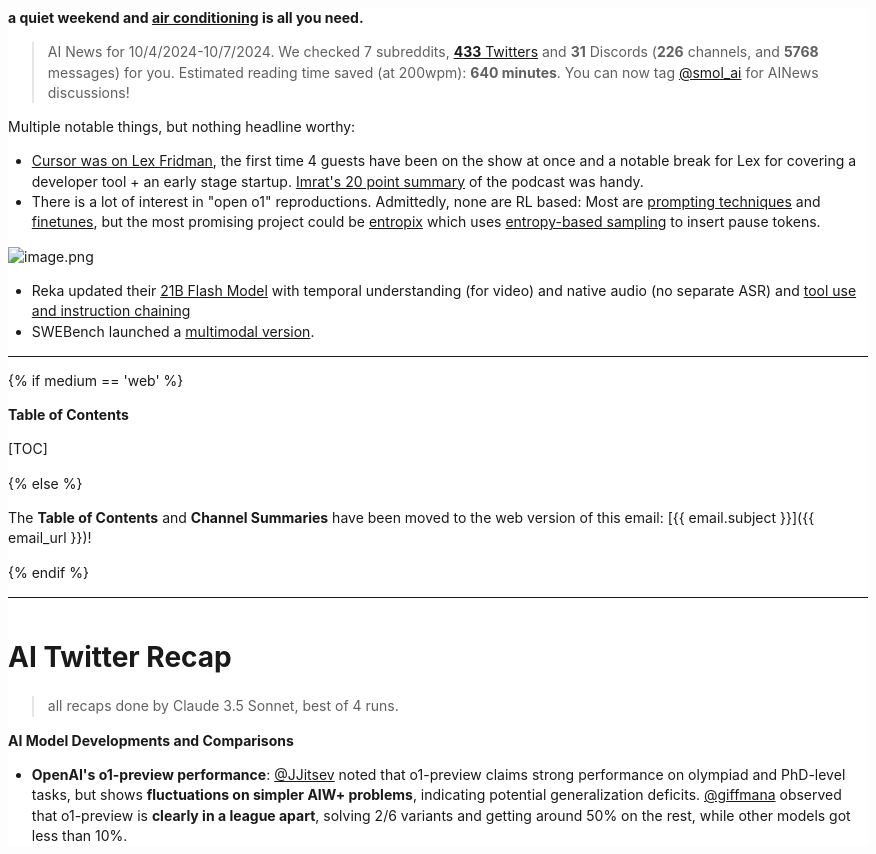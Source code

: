 

**a quiet weekend and [air conditioning](https://x.com/doomie/status/1843380556802994422) is all you need.**

> AI News for 10/4/2024-10/7/2024. We checked 7 subreddits, [**433** Twitters](https://twitter.com/i/lists/1585430245762441216) and **31** Discords (**226** channels, and **5768** messages) for you. Estimated reading time saved (at 200wpm): **640 minutes**. You can now tag [@smol_ai](https://x.com/smol_ai) for AINews discussions!

Multiple notable things, but nothing headline worthy:

- [Cursor was on Lex Fridman](https://www.youtube.com/watch?v=oFfVt3S51T4), the first time 4 guests have been on the show at once and a notable break for Lex for covering a developer tool + an early stage startup. [Imrat's 20 point summary](https://x.com/imrat/status/1843368797417418766) of the podcast was handy.
- There is a lot of interest in "open o1" reproductions. Admittedly, none are RL based: Most are [prompting techniques](https://www.reddit.com/r/ClaudeAI/comments/1fx51z4/i_made_claude_35_sonnet_to_outperform_openai_o1/) and [finetunes](https://www.reddit.com/r/LocalLLaMA/comments/1fxf5n3/introducing_my_reasoning_model_no_tags_just_logic/), but the most promising project could be [entropix](https://x.com/scaling01/status/1842930165053276272?s=46)  which uses [entropy-based sampling](https://notes.haroldbenoit.com/ml/llms/inference/sampling/entropy-based-sampling) to insert pause tokens.

![image.png](https://assets.buttondown.email/images/4195a05c-9bd5-4e7a-b35e-13a600b78514.png?w=960&fit=max)

- Reka updated their [21B Flash Model]( https://x.com/rekaailabs/status/1843298155682820566?s=46) with temporal understanding (for video) and native audio (no separate ASR) and [tool use and instruction chaining](https://x.com/RekaAILabs/status/1843298161621901713)
- SWEBench launched a [multimodal version](https://x.com/jyangballin/status/1843285832263979470?s=46).


---


{% if medium == 'web' %}


**Table of Contents**

[TOC] 

{% else %}

The **Table of Contents** and **Channel Summaries** have been moved to the web version of this email: [{{ email.subject }}]({{ email_url }})!

{% endif %}


---

# AI Twitter Recap

> all recaps done by Claude 3.5 Sonnet, best of 4 runs.

**AI Model Developments and Comparisons**

- **OpenAI's o1-preview performance**: [@JJitsev](https://twitter.com/JJitsev/status/1842960001020883014) noted that o1-preview claims strong performance on olympiad and PhD-level tasks, but shows **fluctuations on simpler AIW+ problems**, indicating potential generalization deficits. [@giffmana](https://twitter.com/giffmana/status/1842908836992090449) observed that o1-preview is **clearly in a league apart**, solving 2/6 variants and getting around 50% on the rest, while other models got less than 10%.
